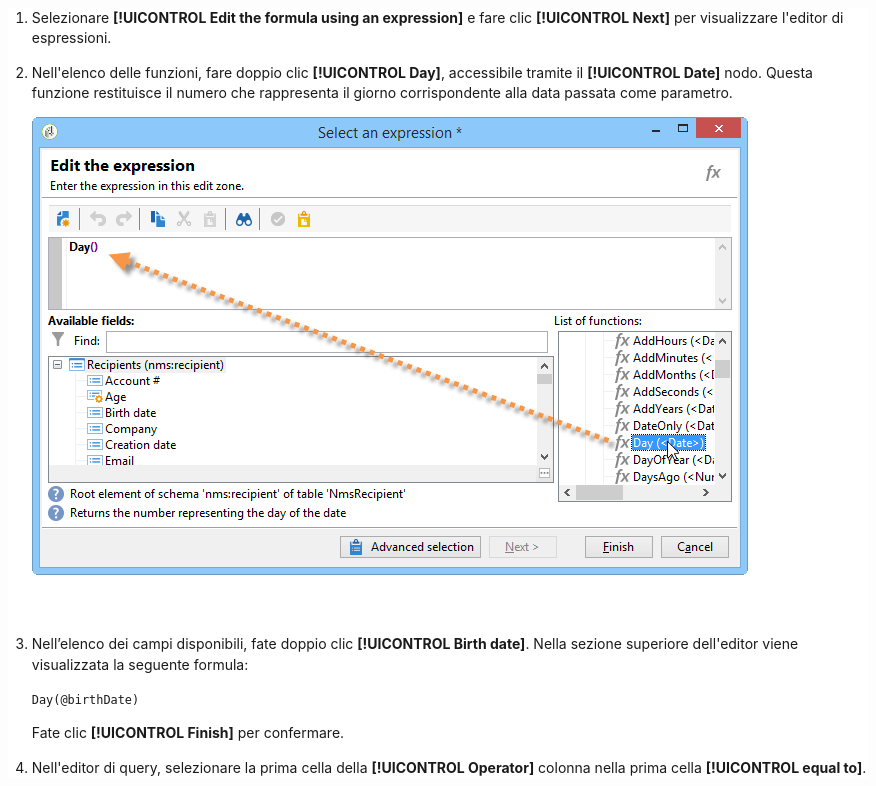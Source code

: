 1. Selezionare **[!UICONTROL Edit the formula using an expression]** e fare clic **[!UICONTROL Next]** per visualizzare l&#39;editor di espressioni.
1. Nell&#39;elenco delle funzioni, fare doppio clic **[!UICONTROL Day]**, accessibile tramite il **[!UICONTROL Date]** nodo. Questa funzione restituisce il numero che rappresenta il giorno corrispondente alla data passata come parametro.

   ![](assets/s_ncs_user_create_exp_exple01.png)

1. Nell’elenco dei campi disponibili, fate doppio clic **[!UICONTROL Birth date]**. Nella sezione superiore dell&#39;editor viene visualizzata la seguente formula:

   ```
   Day(@birthDate)
   ```

   Fate clic **[!UICONTROL Finish]** per confermare.

1. Nell&#39;editor di query, selezionare la prima cella della **[!UICONTROL Operator]** colonna nella prima cella **[!UICONTROL equal to]**.

